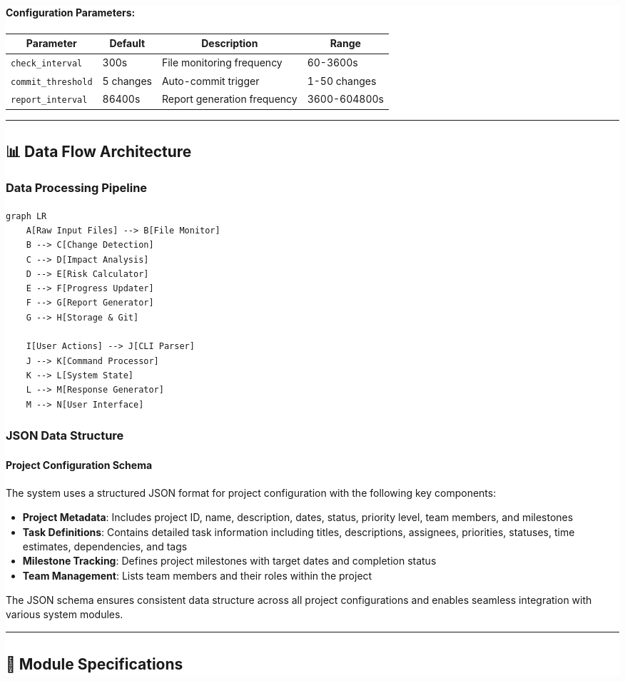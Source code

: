 #### Configuration Parameters:
| Parameter | Default | Description | Range |
|-----------|---------|-------------|--------|
| `check_interval` | 300s | File monitoring frequency | 60-3600s |
| `commit_threshold` | 5 changes | Auto-commit trigger | 1-50 changes |
| `report_interval` | 86400s | Report generation frequency | 3600-604800s |

---

## 📊 Data Flow Architecture

### Data Processing Pipeline

```mermaid
graph LR
    A[Raw Input Files] --> B[File Monitor]
    B --> C[Change Detection]
    C --> D[Impact Analysis]
    D --> E[Risk Calculator]
    E --> F[Progress Updater]
    F --> G[Report Generator]
    G --> H[Storage & Git]
    
    I[User Actions] --> J[CLI Parser]
    J --> K[Command Processor]
    K --> L[System State]
    L --> M[Response Generator]
    M --> N[User Interface]
```

### JSON Data Structure

#### Project Configuration Schema
The system uses a structured JSON format for project configuration with the following key components:

- **Project Metadata**: Includes project ID, name, description, dates, status, priority level, team members, and milestones
- **Task Definitions**: Contains detailed task information including titles, descriptions, assignees, priorities, statuses, time estimates, dependencies, and tags
- **Milestone Tracking**: Defines project milestones with target dates and completion status
- **Team Management**: Lists team members and their roles within the project

The JSON schema ensures consistent data structure across all project configurations and enables seamless integration with various system modules.

---

## 🔧 Module Specifications
